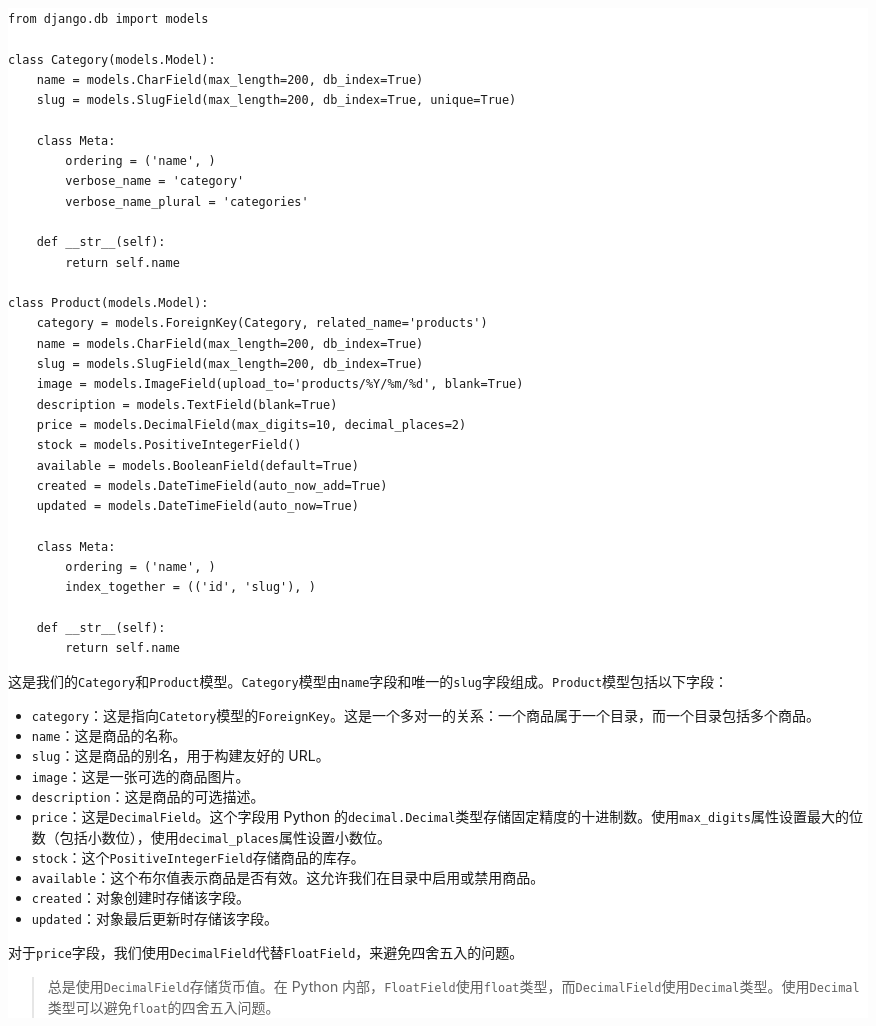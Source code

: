 ```
from django.db import models

class Category(models.Model):
    name = models.CharField(max_length=200, db_index=True)
    slug = models.SlugField(max_length=200, db_index=True, unique=True)

    class Meta:
        ordering = ('name', )
        verbose_name = 'category'
        verbose_name_plural = 'categories'
    
    def __str__(self):
        return self.name

class Product(models.Model):
    category = models.ForeignKey(Category, related_name='products')
    name = models.CharField(max_length=200, db_index=True)
    slug = models.SlugField(max_length=200, db_index=True)
    image = models.ImageField(upload_to='products/%Y/%m/%d', blank=True)
    description = models.TextField(blank=True)
    price = models.DecimalField(max_digits=10, decimal_places=2)
    stock = models.PositiveIntegerField()
    available = models.BooleanField(default=True)
    created = models.DateTimeField(auto_now_add=True)
    updated = models.DateTimeField(auto_now=True)

    class Meta:
        ordering = ('name', )
        index_together = (('id', 'slug'), )

    def __str__(self):
        return self.name
```

这是我们的`Category`和`Product`模型。`Category`模型由`name`字段和唯一的`slug`字段组成。`Product`模型包括以下字段：

- `category`：这是指向`Catetory`模型的`ForeignKey`。这是一个多对一的关系：一个商品属于一个目录，而一个目录包括多个商品。
- `name`：这是商品的名称。
- `slug`：这是商品的别名，用于构建友好的 URL。
- `image`：这是一张可选的商品图片。
- `description`：这是商品的可选描述。
- `price`：这是`DecimalField`。这个字段用 Python 的`decimal.Decimal`类型存储固定精度的十进制数。使用`max_digits`属性设置最大的位数（包括小数位），使用`decimal_places`属性设置小数位。
- `stock`：这个`PositiveIntegerField`存储商品的库存。
- `available`：这个布尔值表示商品是否有效。这允许我们在目录中启用或禁用商品。
- `created`：对象创建时存储该字段。
- `updated`：对象最后更新时存储该字段。

对于`price`字段，我们使用`DecimalField`代替`FloatField`，来避免四舍五入的问题。

> 总是使用`DecimalField`存储货币值。在 Python 内部，`FloatField`使用`float`类型，而`DecimalField`使用`Decimal`类型。使用`Decimal`类型可以避免`float`的四舍五入问题。
